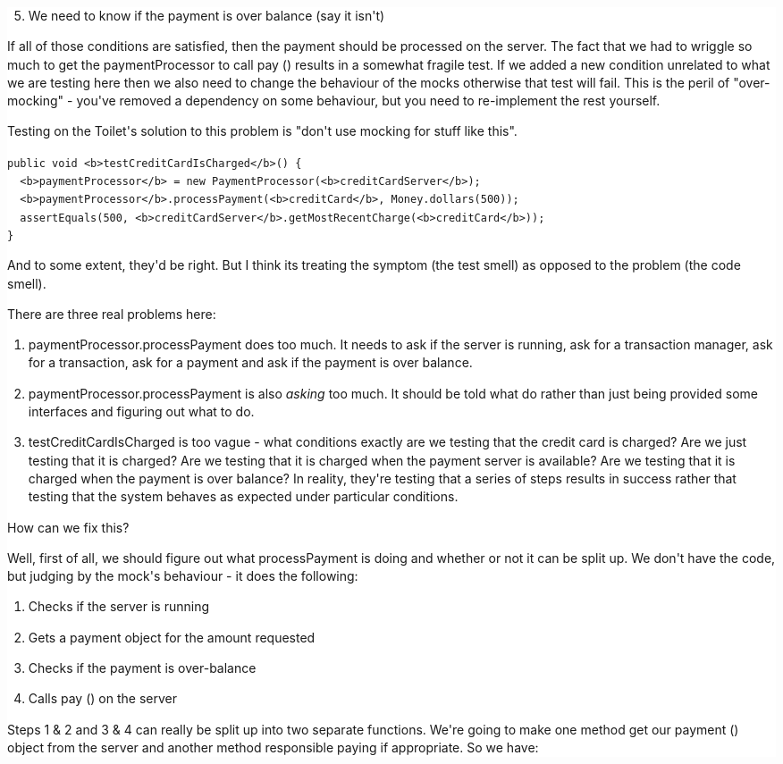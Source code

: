   5. We need to know if the payment is over balance (say it isn't)


If all of those conditions are satisfied, then the payment should be processed on the server. The fact that we had to wriggle so much to get the paymentProcessor to call pay () results in a somewhat fragile test. If we added a new condition unrelated to what we are testing here then we also need to change the behaviour of the mocks otherwise that test will fail. This is the peril of "over-mocking" - you've removed a dependency on some behaviour, but you need to re-implement the rest yourself.

Testing on the Toilet's solution to this problem is "don't use mocking for stuff like this".

    
    public void <b>testCreditCardIsCharged</b>() {
      <b>paymentProcessor</b> = new PaymentProcessor(<b>creditCardServer</b>);
      <b>paymentProcessor</b>.processPayment(<b>creditCard</b>, Money.dollars(500));
      assertEquals(500, <b>creditCardServer</b>.getMostRecentCharge(<b>creditCard</b>));
    }


And to some extent, they'd be right. But I think its treating the symptom (the test smell) as opposed to the problem (the code smell).

There are three real problems here:



	
  1. paymentProcessor.processPayment does too much. It needs to ask if the server is running, ask for a transaction manager, ask for a transaction, ask for a payment and ask if the payment is over balance.

	
  2. paymentProcessor.processPayment is also _asking_ too much. It should be told what do rather than just being provided some interfaces and figuring out what to do.

	
  3. testCreditCardIsCharged is too vague - what conditions exactly are we testing that the credit card is charged? Are we just testing that it is charged? Are we testing that it is charged when the payment server is available? Are we testing that it is charged when the payment is over balance? In reality, they're testing that a series of steps results in success rather that testing that the system behaves as expected under particular conditions.


How can we fix this?

Well, first of all, we should figure out what processPayment is doing and whether or not it can be split up. We don't have the code, but judging by the mock's behaviour - it does the following:

	
  1. Checks if the server is running

	
  2. Gets a payment object for the amount requested

	
  3. Checks if the payment is over-balance

	
  4. Calls pay () on the server


Steps 1 & 2 and 3 & 4 can really be split up into two separate functions. We're going to make one method get our payment () object from the server and another method responsible paying if appropriate. So we have:
